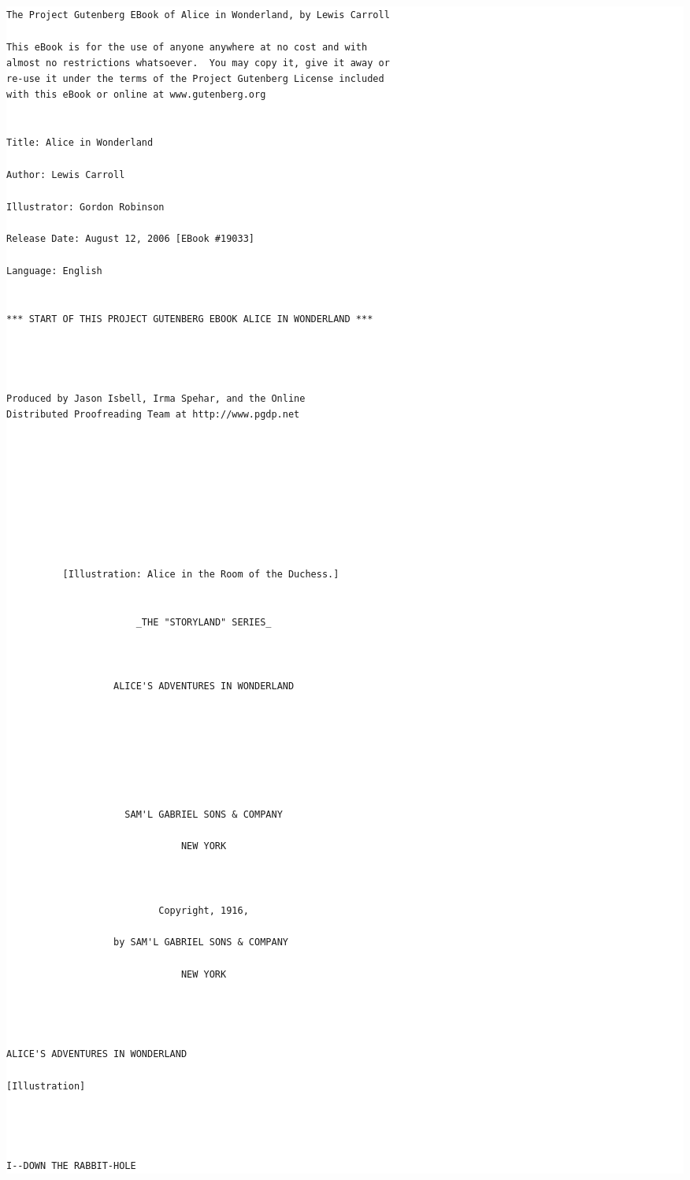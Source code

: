     The Project Gutenberg EBook of Alice in Wonderland, by Lewis Carroll
    
    This eBook is for the use of anyone anywhere at no cost and with
    almost no restrictions whatsoever.  You may copy it, give it away or
    re-use it under the terms of the Project Gutenberg License included
    with this eBook or online at www.gutenberg.org
    
    
    Title: Alice in Wonderland
    
    Author: Lewis Carroll
    
    Illustrator: Gordon Robinson
    
    Release Date: August 12, 2006 [EBook #19033]
    
    Language: English
    
    
    *** START OF THIS PROJECT GUTENBERG EBOOK ALICE IN WONDERLAND ***
    
    
    
    
    Produced by Jason Isbell, Irma Spehar, and the Online
    Distributed Proofreading Team at http://www.pgdp.net
    
    
    
    
    
    
    
    
    
              [Illustration: Alice in the Room of the Duchess.]
    
    
                           _THE "STORYLAND" SERIES_
    
    
    
                       ALICE'S ADVENTURES IN WONDERLAND
    
    
    
    
    
    
    
                         SAM'L GABRIEL SONS & COMPANY
    
                                   NEW YORK
    
    
    
                               Copyright, 1916,
    
                       by SAM'L GABRIEL SONS & COMPANY
    
                                   NEW YORK
    
    
    
    
    ALICE'S ADVENTURES IN WONDERLAND
    
    [Illustration]
    
    
    
    
    I--DOWN THE RABBIT-HOLE
    